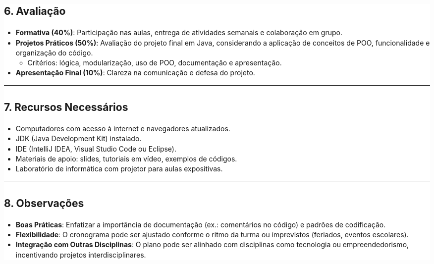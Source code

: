 
## 6. Avaliação

- **Formativa (40%)**: Participação nas aulas, entrega de atividades semanais e colaboração em grupo.  
- **Projetos Práticos (50%)**: Avaliação do projeto final em Java, considerando a aplicação de conceitos de POO, funcionalidade e organização do código.  
  - Critérios: lógica, modularização, uso de POO, documentação e apresentação.  
- **Apresentação Final (10%)**: Clareza na comunicação e defesa do projeto.

---

## 7. Recursos Necessários

- Computadores com acesso à internet e navegadores atualizados.  
- JDK (Java Development Kit) instalado.  
- IDE (IntelliJ IDEA, Visual Studio Code ou Eclipse).  
- Materiais de apoio: slides, tutoriais em vídeo, exemplos de códigos.  
- Laboratório de informática com projetor para aulas expositivas.

---

## 8. Observações

- **Boas Práticas**: Enfatizar a importância de documentação (ex.: comentários no código) e padrões de codificação.  
- **Flexibilidade**: O cronograma pode ser ajustado conforme o ritmo da turma ou imprevistos (feriados, eventos escolares).  
- **Integração com Outras Disciplinas**: O plano pode ser alinhado com disciplinas como tecnologia ou empreendedorismo, incentivando projetos interdisciplinares.
